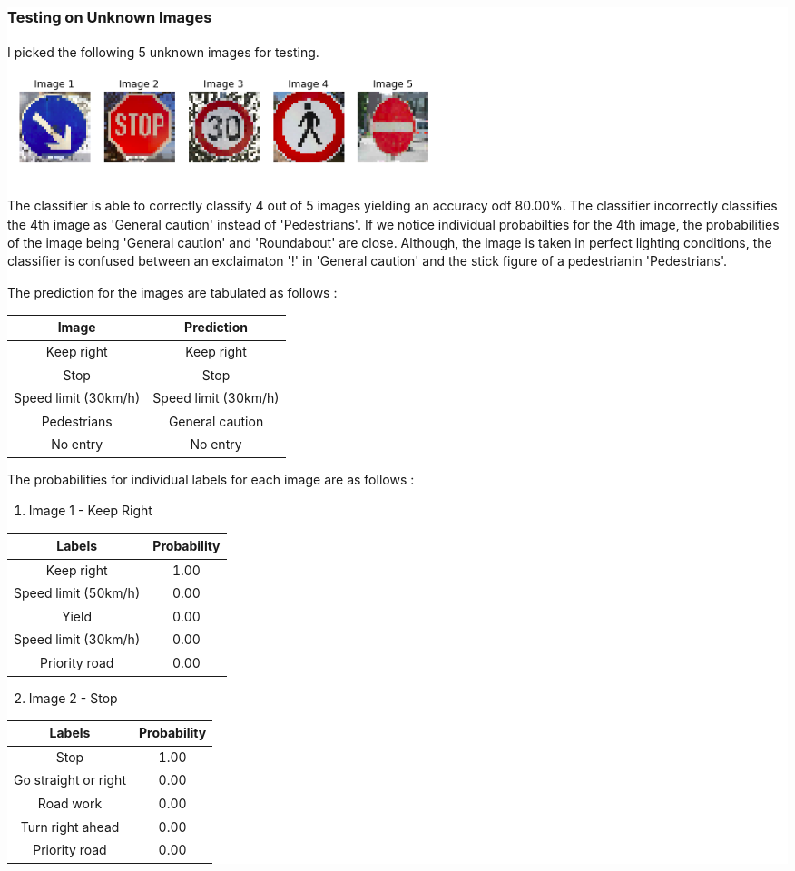 ### Testing on Unknown Images

I picked the following 5 unknown images for testing.

<img src="web.png" width="480" alt="Combined Image" />

The classifier is able to correctly classify 4 out of 5 images yielding an accuracy odf 80.00%. The classifier incorrectly classifies the 4th image as 'General caution' instead of 'Pedestrians'. If we notice individual probabilties for the 4th image, the probabilities of the image being 'General caution' and 'Roundabout' are close. Although, the image is taken in perfect lighting conditions, the classifier is confused between an exclaimaton '!' in 'General caution' and the stick figure of a pedestrianin 'Pedestrians'.   

The prediction for the images are tabulated as follows :

| Image			        |     Prediction	| 
|:-----------------------------:|:---------------------:| 
| Keep right    		| Keep right  		| 
| Stop     			| Stop 	                |	
| Speed limit (30km/h)		| Speed limit (30km/h)  |
| Pedestrians 		        | General caution	|
| No entry			| No entry      	|


The probabilities for individual labels for each image are as follows :

1. Image 1 - Keep Right

| Labels		        |     Probability	| 
|:-----------------------------:|:---------------------:| 
| Keep right    		| 1.00  		| 
| Speed limit (50km/h) 		| 0.00                |	
| Yield				| 0.00   		|
| Speed limit (30km/h)	        | 0.00 		|
| Priority road			| 0.00 	      	|

2. Image 2 - Stop

| Labels		        |     Probability	| 
|:-----------------------------:|:---------------------:| 
| Stop	        | 1.00 		|
| Go straight or right		| 0.00 	      	|
| Road work	        | 0.00 		|
| Turn right ahead	        | 0.00 		|
| Priority road	        | 0.00 		|
